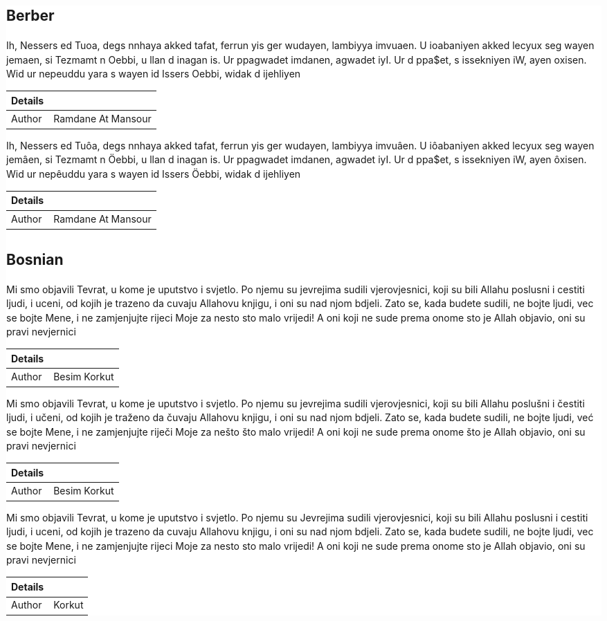 ## Berber


<div dir="ltr" lang="ber" style={{fontSize:'larger',backgroundColor:'#f8f9fa',padding:20}}>
Ih, Nessers ed Tuoa, degs nnhaya akked tafat, ferrun yis ger wudayen, lambiyya imvuaen. U ioabaniyen akked lecyux seg wayen jemaen, si Tezmamt n Oebbi, u llan d inagan is. Ur ppagwadet imdanen, agwadet iyI. Ur d ppa$et, s issekniyen iW, ayen oxisen. Wid ur nepeuddu yara s wayen id Issers Oebbi, widak d ijehliyen
</div>
<div style={{backgroundColor:'#f8f9fa',padding:20, marginBottom: 10}}><table> <thead> <tr> <th>Details</th> <th></th> </tr> </thead> <tbody> <tr><td>Author</td><td>Ramdane At Mansour</td></tr></tbody></table></div>


<div dir="ltr" lang="ber" style={{fontSize:'larger',backgroundColor:'#f8f9fa',padding:20}}>
Ih, Nessers ed Tuôa, degs nnhaya akked tafat, ferrun yis ger wudayen, lambiyya imvuâen. U iôabaniyen akked lecyux seg wayen jemâen, si Tezmamt n Öebbi, u llan d inagan is. Ur ppagwadet imdanen, agwadet iyI. Ur d ppa$et, s issekniyen iW, ayen ôxisen. Wid ur nepêuddu yara s wayen id Issers Öebbi, widak d ijehliyen
</div>
<div style={{backgroundColor:'#f8f9fa',padding:20, marginBottom: 10}}><table> <thead> <tr> <th>Details</th> <th></th> </tr> </thead> <tbody> <tr><td>Author</td><td>Ramdane At Mansour</td></tr></tbody></table></div>

## Bosnian


<div dir="ltr" lang="bs" style={{fontSize:'larger',backgroundColor:'#f8f9fa',padding:20}}>
Mi smo objavili Tevrat, u kome je uputstvo i svjetlo. Po njemu su jevrejima sudili vjerovjesnici, koji su bili Allahu poslusni i cestiti ljudi, i uceni, od kojih je trazeno da cuvaju Allahovu knjigu, i oni su nad njom bdjeli. Zato se, kada budete sudili, ne bojte ljudi, vec se bojte Mene, i ne zamjenjujte rijeci Moje za nesto sto malo vrijedi! A oni koji ne sude prema onome sto je Allah objavio, oni su pravi nevjernici
</div>
<div style={{backgroundColor:'#f8f9fa',padding:20, marginBottom: 10}}><table> <thead> <tr> <th>Details</th> <th></th> </tr> </thead> <tbody> <tr><td>Author</td><td>Besim Korkut</td></tr></tbody></table></div>


<div dir="ltr" lang="bs" style={{fontSize:'larger',backgroundColor:'#f8f9fa',padding:20}}>
Mi smo objavili Tevrat, u kome je uputstvo i svjetlo. Po njemu su jevrejima sudili vjerovjesnici, koji su bili Allahu poslušni i čestiti ljudi, i učeni, od kojih je traženo da čuvaju Allahovu knjigu, i oni su nad njom bdjeli. Zato se, kada budete sudili, ne bojte ljudi, već se bojte Mene, i ne zamjenjujte riječi Moje za nešto što malo vrijedi! A oni koji ne sude prema onome što je Allah objavio, oni su pravi nevjernici
</div>
<div style={{backgroundColor:'#f8f9fa',padding:20, marginBottom: 10}}><table> <thead> <tr> <th>Details</th> <th></th> </tr> </thead> <tbody> <tr><td>Author</td><td>Besim Korkut</td></tr></tbody></table></div>


<div dir="ltr" lang="bs" style={{fontSize:'larger',backgroundColor:'#f8f9fa',padding:20}}>
Mi smo objavili Tevrat, u kome je uputstvo i svjetlo. Po njemu su Jevrejima sudili vjerovjesnici, koji su bili Allahu poslusni i cestiti ljudi, i uceni, od kojih je trazeno da cuvaju Allahovu knjigu, i oni su nad njom bdjeli. Zato se, kada budete sudili, ne bojte ljudi, vec se bojte Mene, i ne zamjenjujte rijeci Moje za nesto sto malo vrijedi! A oni koji ne sude prema onome sto je Allah objavio, oni su pravi nevjernici
</div>
<div style={{backgroundColor:'#f8f9fa',padding:20, marginBottom: 10}}><table> <thead> <tr> <th>Details</th> <th></th> </tr> </thead> <tbody> <tr><td>Author</td><td>Korkut</td></tr></tbody></table></div>

